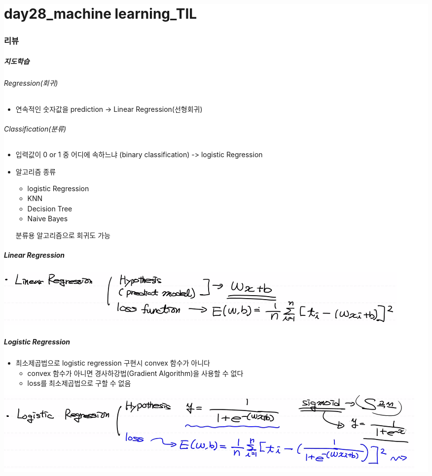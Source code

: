 # day28_machine learning_TIL



### 리뷰

##### 지도학습

###### Regression(회귀)

- 연속적인 숫자값을 prediction -> Linear Regression(선형회귀)



###### Classification(분류)

- 입력값이 0 or 1 중 어디에 속하느냐 (binary classification) -> logistic Regression



- 알고리즘 종류

  - logistic Regression
  - KNN
  - Decision Tree
  - Naive Bayes

  분류용 알고리즘으로 회귀도 가능



##### Linear Regression

![image-20210303091857152](md-images/image-20210303091857152.png)



##### Logistic Regression

- 최소제곱법으로 logistic regression 구현시 convex 함수가 아니다
  - convex 함수가 아니면 경사하강법(Gradient Algorithm)을 사용할 수 없다
  - loss를 최소제곱법으로 구할 수 없음

![image-20210303092212060](md-images/image-20210303092212060.png)
